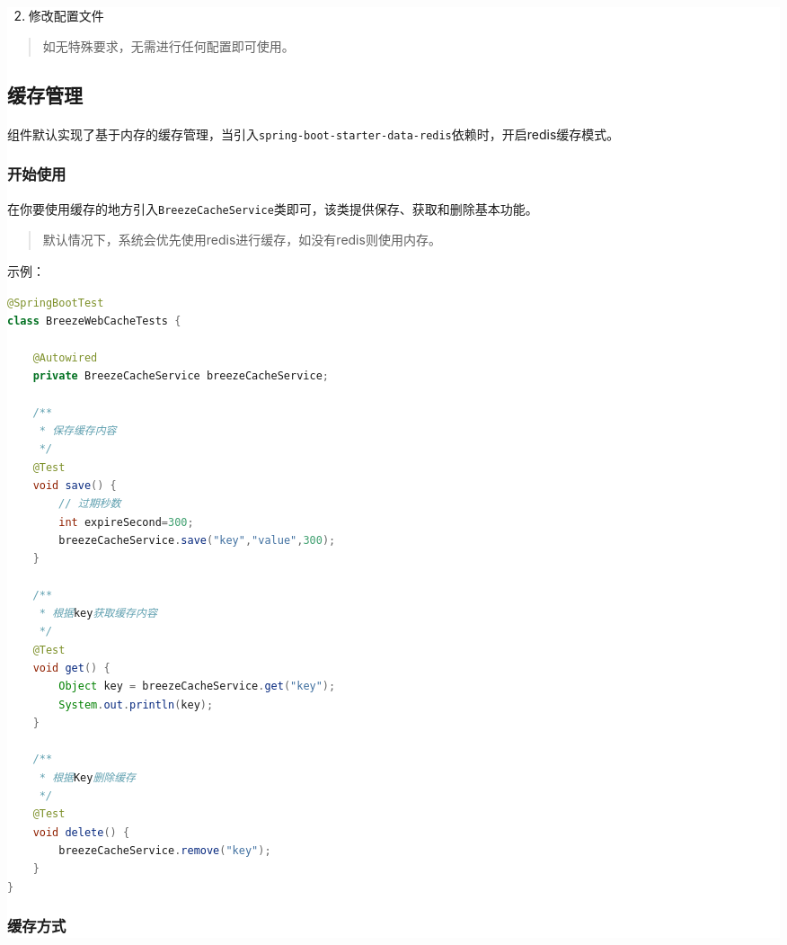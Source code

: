 2. 修改配置文件

> 如无特殊要求，无需进行任何配置即可使用。

## 缓存管理

组件默认实现了基于内存的缓存管理，当引入`spring-boot-starter-data-redis`依赖时，开启redis缓存模式。

### 开始使用

在你要使用缓存的地方引入`BreezeCacheService`类即可，该类提供保存、获取和删除基本功能。

> 默认情况下，系统会优先使用redis进行缓存，如没有redis则使用内存。

示例：

```java
@SpringBootTest
class BreezeWebCacheTests {

    @Autowired
    private BreezeCacheService breezeCacheService;

    /**
     * 保存缓存内容
     */
    @Test
    void save() {
        // 过期秒数
        int expireSecond=300;
        breezeCacheService.save("key","value",300);
    }

    /**
     * 根据key获取缓存内容
     */
    @Test
    void get() {
        Object key = breezeCacheService.get("key");
        System.out.println(key);
    }

    /**
     * 根据Key删除缓存
     */
    @Test
    void delete() {
        breezeCacheService.remove("key");
    }
}
```

### 缓存方式
